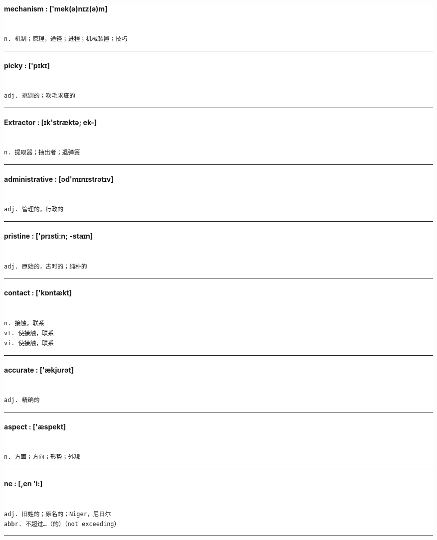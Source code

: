 #### mechanism : ['mek(ə)nɪz(ə)m]
```

n. 机制；原理，途径；进程；机械装置；技巧
```
--------------------------------------

#### picky : ['pɪkɪ]
```

adj. 挑剔的；吹毛求疵的
```
--------------------------------------

#### Extractor : [ɪk'stræktə; ek-]
```

n. 提取器；抽出者；退弹簧
```
--------------------------------------

#### administrative : [əd'mɪnɪstrətɪv]
```

adj. 管理的，行政的
```
--------------------------------------

#### pristine : ['prɪstiːn; -staɪn]
```

adj. 原始的，古时的；纯朴的
```
--------------------------------------

#### contact : ['kɒntækt]
```

n. 接触，联系
vt. 使接触，联系
vi. 使接触，联系
```
--------------------------------------

#### accurate : ['ækjʊrət]
```

adj. 精确的
```
--------------------------------------

#### aspect : ['æspekt]
```

n. 方面；方向；形势；外貌
```
--------------------------------------

#### ne : [,en 'i:]
```

adj. 旧姓的；原名的；Niger，尼日尔
abbr. 不超过…（的）（not exceeding）
```
--------------------------------------

